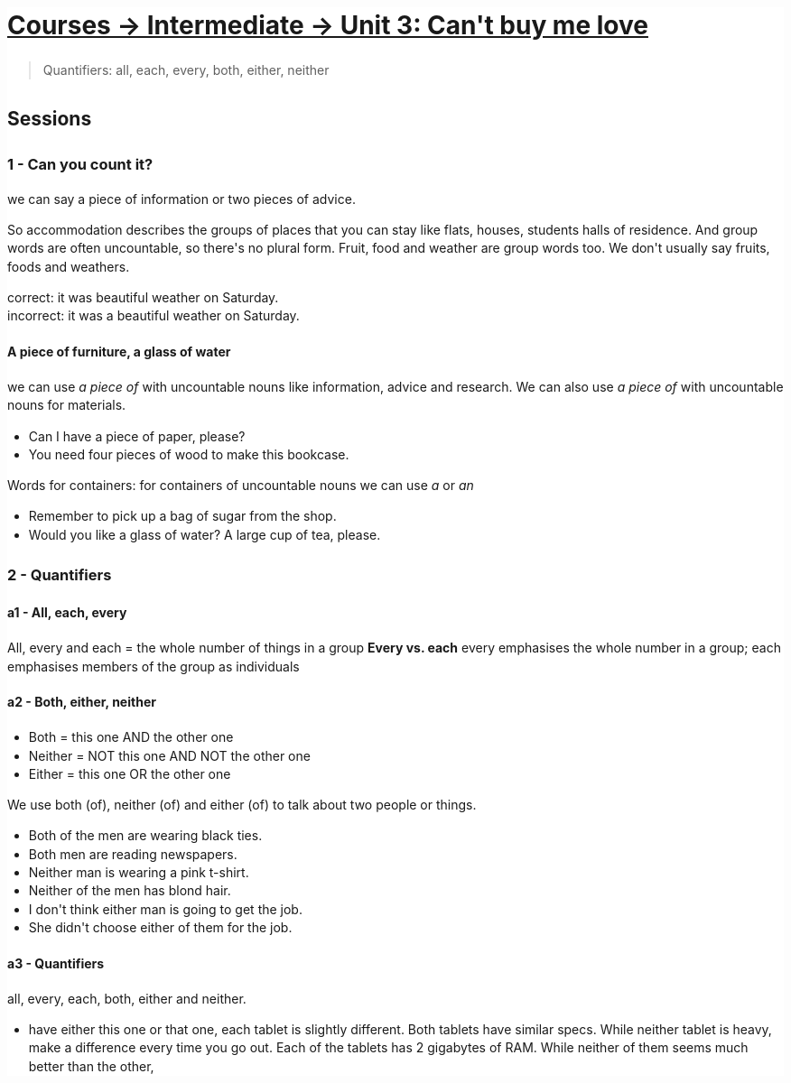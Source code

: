 # [Courses -> Intermediate -> Unit 3: Can't buy me love](http://www.bbc.co.uk/learningenglish/english/course/intermediate/unit-3)

> Quantifiers: all, each, every, both, either, neither

## Sessions
### 1 - Can you count it?
we can say a piece of information or two pieces of advice.  

So accommodation describes the groups of places that you can stay like flats, houses, students halls of residence. And group words are often uncountable, so there's no plural form. Fruit, food and weather are group words too. We don't usually say fruits, foods and weathers.

correct: it was beautiful weather on Saturday.  
incorrect: it was a beautiful weather on Saturday.

#### A piece of furniture, a glass of water
we can use *a piece of* with uncountable nouns like information, advice and research. We can also use *a piece of* with uncountable nouns for materials.
- Can I have a piece of paper, please?
- You need four pieces of wood to make this bookcase.

Words for containers: for containers of uncountable nouns we can use *a* or *an*
- Remember to pick up a bag of sugar from the shop.
- Would you like a glass of water? A large cup of tea, please.

### 2 - Quantifiers
#### a1 - All, each, every
All, every and each = the whole number of things in a group
**Every vs. each**
every emphasises the whole number in a group; each emphasises members of the group as individuals

#### a2 - Both, either, neither
- Both = this one AND the other one
- Neither = NOT this one AND NOT the other one
- Either = this one OR the other one

We use both (of), neither (of) and either (of) to talk about two people or things.
- Both of the men are wearing black ties.
- Both men are reading newspapers.
- Neither man is wearing a pink t-shirt.
- Neither of the men has blond hair.
- I don't think either man is going to get the job.
- She didn't choose either of them for the job.

#### a3 - Quantifiers
all, every, each, both, either and neither.
- have either this one or that one, each tablet is slightly different. Both tablets have similar specs. While neither tablet is heavy, make a difference every time you go out. Each of the tablets has 2 gigabytes of RAM. While neither of them seems much better than the other,
